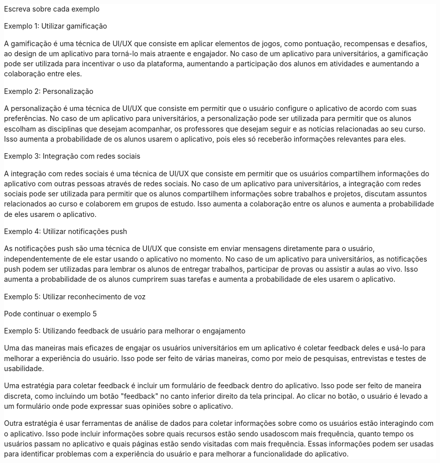



Escreva sobre cada exemplo

Exemplo 1: Utilizar gamificação

A gamificação é uma técnica de UI/UX que consiste em aplicar elementos de jogos, como pontuação, recompensas e desafios, ao design de um aplicativo para torná-lo mais atraente e engajador. No caso de um aplicativo para universitários, a gamificação pode ser utilizada para incentivar o uso da plataforma, aumentando a participação dos alunos em atividades e aumentando a colaboração entre eles.

Exemplo 2: Personalização

A personalização é uma técnica de UI/UX que consiste em permitir que o usuário configure o aplicativo de acordo com suas preferências. No caso de um aplicativo para universitários, a personalização pode ser utilizada para permitir que os alunos escolham as disciplinas que desejam acompanhar, os professores que desejam seguir e as notícias relacionadas ao seu curso. Isso aumenta a probabilidade de os alunos usarem o aplicativo, pois eles só receberão informações relevantes para eles.

Exemplo 3: Integração com redes sociais

A integração com redes sociais é uma técnica de UI/UX que consiste em permitir que os usuários compartilhem informações do aplicativo com outras pessoas através de redes sociais. No caso de um aplicativo para universitários, a integração com redes sociais pode ser utilizada para permitir que os alunos compartilhem informações sobre trabalhos e projetos, discutam assuntos relacionados ao curso e colaborem em grupos de estudo. Isso aumenta a colaboração entre os alunos e aumenta a probabilidade de eles usarem o aplicativo.

Exemplo 4: Utilizar notificações push

As notificações push são uma técnica de UI/UX que consiste em enviar mensagens diretamente para o usuário, independentemente de ele estar usando o aplicativo no momento. No caso de um aplicativo para universitários, as notificações push podem ser utilizadas para lembrar os alunos de entregar trabalhos, participar de provas ou assistir a aulas ao vivo. Isso aumenta a probabilidade de os alunos cumprirem suas tarefas e aumenta a probabilidade de eles usarem o aplicativo.

Exemplo 5: Utilizar reconhecimento de voz





Pode continuar o exemplo 5

Exemplo 5: Utilizando feedback de usuário para melhorar o engajamento

Uma das maneiras mais eficazes de engajar os usuários universitários em um aplicativo é coletar feedback deles e usá-lo para melhorar a experiência do usuário. Isso pode ser feito de várias maneiras, como por meio de pesquisas, entrevistas e testes de usabilidade.

Uma estratégia para coletar feedback é incluir um formulário de feedback dentro do aplicativo. Isso pode ser feito de maneira discreta, como incluindo um botão "feedback" no canto inferior direito da tela principal. Ao clicar no botão, o usuário é levado a um formulário onde pode expressar suas opiniões sobre o aplicativo.

Outra estratégia é usar ferramentas de análise de dados para coletar informações sobre como os usuários estão interagindo com o aplicativo. Isso pode incluir informações sobre quais recursos estão sendo usados ​​com mais frequência, quanto tempo os usuários passam no aplicativo e quais páginas estão sendo visitadas com mais frequência. Essas informações podem ser usadas para identificar problemas com a experiência do usuário e para melhorar a funcionalidade do aplicativo.
